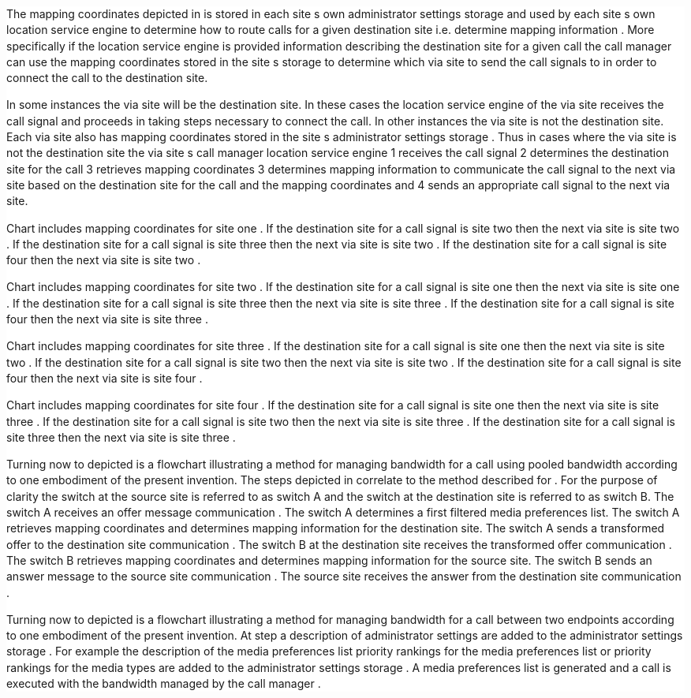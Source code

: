The mapping coordinates depicted in is stored in each site s own administrator settings storage and used by each site s own location service engine to determine how to route calls for a given destination site i.e. determine mapping information . More specifically if the location service engine is provided information describing the destination site for a given call the call manager can use the mapping coordinates stored in the site s storage to determine which via site to send the call signals to in order to connect the call to the destination site.

In some instances the via site will be the destination site. In these cases the location service engine of the via site receives the call signal and proceeds in taking steps necessary to connect the call. In other instances the via site is not the destination site. Each via site also has mapping coordinates stored in the site s administrator settings storage . Thus in cases where the via site is not the destination site the via site s call manager location service engine 1 receives the call signal 2 determines the destination site for the call 3 retrieves mapping coordinates 3 determines mapping information to communicate the call signal to the next via site based on the destination site for the call and the mapping coordinates and 4 sends an appropriate call signal to the next via site.

Chart includes mapping coordinates for site one . If the destination site for a call signal is site two then the next via site is site two . If the destination site for a call signal is site three then the next via site is site two . If the destination site for a call signal is site four then the next via site is site two .

Chart includes mapping coordinates for site two . If the destination site for a call signal is site one then the next via site is site one . If the destination site for a call signal is site three then the next via site is site three . If the destination site for a call signal is site four then the next via site is site three .

Chart includes mapping coordinates for site three . If the destination site for a call signal is site one then the next via site is site two . If the destination site for a call signal is site two then the next via site is site two . If the destination site for a call signal is site four then the next via site is site four .

Chart includes mapping coordinates for site four . If the destination site for a call signal is site one then the next via site is site three . If the destination site for a call signal is site two then the next via site is site three . If the destination site for a call signal is site three then the next via site is site three .

Turning now to depicted is a flowchart illustrating a method for managing bandwidth for a call using pooled bandwidth according to one embodiment of the present invention. The steps depicted in correlate to the method described for . For the purpose of clarity the switch at the source site is referred to as switch A and the switch at the destination site is referred to as switch B. The switch A receives an offer message communication . The switch A determines a first filtered media preferences list. The switch A retrieves mapping coordinates and determines mapping information for the destination site. The switch A sends a transformed offer to the destination site communication . The switch B at the destination site receives the transformed offer communication . The switch B retrieves mapping coordinates and determines mapping information for the source site. The switch B sends an answer message to the source site communication . The source site receives the answer from the destination site communication .

Turning now to depicted is a flowchart illustrating a method for managing bandwidth for a call between two endpoints according to one embodiment of the present invention. At step a description of administrator settings are added to the administrator settings storage . For example the description of the media preferences list priority rankings for the media preferences list or priority rankings for the media types are added to the administrator settings storage . A media preferences list is generated and a call is executed with the bandwidth managed by the call manager .
